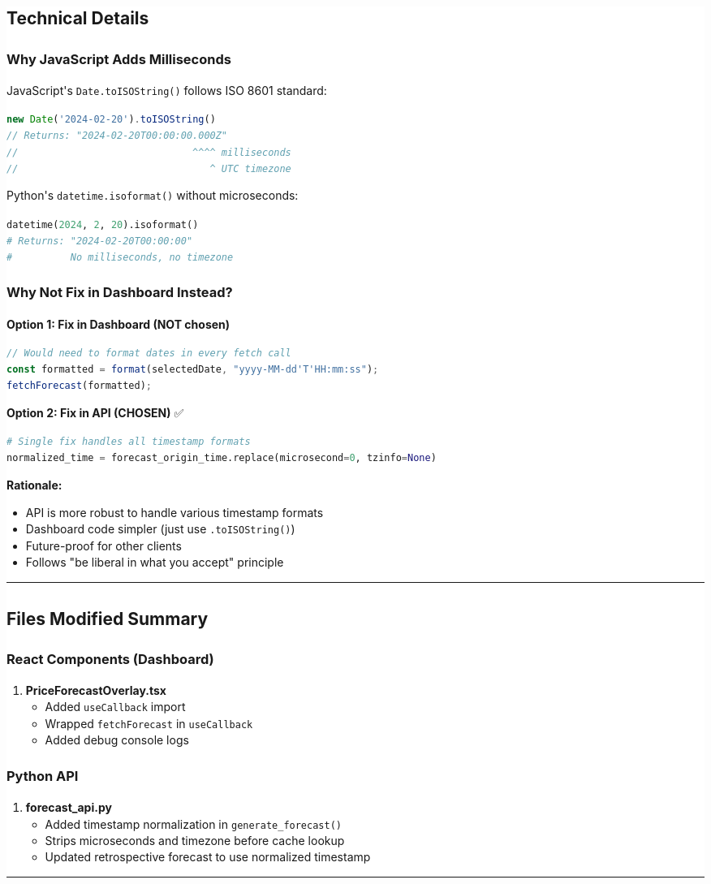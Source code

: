 
## Technical Details

### Why JavaScript Adds Milliseconds

JavaScript's `Date.toISOString()` follows ISO 8601 standard:
```javascript
new Date('2024-02-20').toISOString()
// Returns: "2024-02-20T00:00:00.000Z"
//                              ^^^^ milliseconds
//                                 ^ UTC timezone
```

Python's `datetime.isoformat()` without microseconds:
```python
datetime(2024, 2, 20).isoformat()
# Returns: "2024-02-20T00:00:00"
#          No milliseconds, no timezone
```

### Why Not Fix in Dashboard Instead?

**Option 1: Fix in Dashboard (NOT chosen)**
```typescript
// Would need to format dates in every fetch call
const formatted = format(selectedDate, "yyyy-MM-dd'T'HH:mm:ss");
fetchForecast(formatted);
```

**Option 2: Fix in API (CHOSEN)** ✅
```python
# Single fix handles all timestamp formats
normalized_time = forecast_origin_time.replace(microsecond=0, tzinfo=None)
```

**Rationale:**
- API is more robust to handle various timestamp formats
- Dashboard code simpler (just use `.toISOString()`)
- Future-proof for other clients
- Follows "be liberal in what you accept" principle

---

## Files Modified Summary

### React Components (Dashboard)
1. **PriceForecastOverlay.tsx**
   - Added `useCallback` import
   - Wrapped `fetchForecast` in `useCallback`
   - Added debug console logs

### Python API
1. **forecast_api.py**
   - Added timestamp normalization in `generate_forecast()`
   - Strips microseconds and timezone before cache lookup
   - Updated retrospective forecast to use normalized timestamp

---